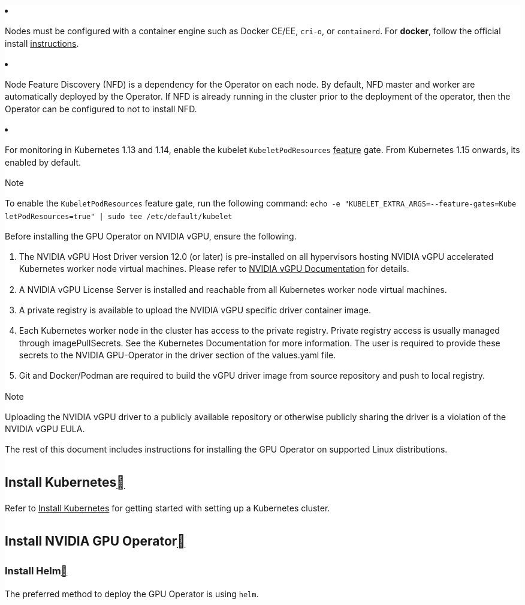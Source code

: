 <li><p>Nodes must be configured with a container engine such as Docker CE/EE, <code class="docutils literal notranslate"><span class="pre">cri-o</span></code>, or <code class="docutils literal notranslate"><span class="pre">containerd</span></code>. For <strong>docker</strong>, follow the official install
<a class="reference external" href="https://docs.docker.com/engine/install/">instructions</a>.</p></li>
<li><p>Node Feature Discovery (NFD) is a dependency for the Operator on each node. By default, NFD master and worker are automatically deployed by the Operator.
If NFD is already running in the cluster prior to the deployment of the operator, then the Operator can be configured to not to install NFD.</p></li>
<li><p>For monitoring in Kubernetes 1.13 and 1.14, enable the kubelet <code class="docutils literal notranslate"><span class="pre">KubeletPodResources</span></code> <a class="reference external" href="https://kubernetes.io/docs/reference/command-line-tools-reference/feature-gates/">feature</a>
gate. From Kubernetes 1.15 onwards, its enabled by default.</p></li>
</ol>
<div class="admonition note">
<p class="admonition-title">Note</p>
<p>To enable the <code class="docutils literal notranslate"><span class="pre">KubeletPodResources</span></code> feature gate, run the following command: <code class="docutils literal notranslate"><span class="pre">echo</span> <span class="pre">-e</span> <span class="pre">"KUBELET_EXTRA_ARGS=--feature-gates=KubeletPodResources=true"</span> <span class="pre">|</span> <span class="pre">sudo</span> <span class="pre">tee</span> <span class="pre">/etc/default/kubelet</span></code></p>
</div>
<p>Before installing the GPU Operator on NVIDIA vGPU, ensure the following.</p>
<ol class="arabic simple">
<li><p>The NVIDIA vGPU Host Driver version 12.0 (or later) is pre-installed on all hypervisors hosting NVIDIA vGPU accelerated Kubernetes worker node virtual machines. Please refer to <a class="reference external" href="https://docs.nvidia.com/grid/12.0/index.html">NVIDIA vGPU Documentation</a> for details.</p></li>
<li><p>A NVIDIA vGPU License Server is installed and reachable from all Kubernetes worker node virtual machines.</p></li>
<li><p>A private registry is available to upload the NVIDIA vGPU specific driver container image.</p></li>
<li><p>Each Kubernetes worker node in the cluster has access to the private registry. Private registry access is usually managed through imagePullSecrets. See the Kubernetes Documentation for more information. The user is required to provide these secrets to the NVIDIA GPU-Operator in the driver section of the values.yaml file.</p></li>
<li><p>Git and Docker/Podman are required to build the vGPU driver image from source repository and push to local registry.</p></li>
</ol>
<div class="admonition note">
<p class="admonition-title">Note</p>
<p>Uploading the NVIDIA vGPU driver to a publicly available repository or otherwise publicly sharing the driver is a violation of the NVIDIA vGPU EULA.</p>
</div>
<p>The rest of this document includes instructions for installing the GPU Operator on supported Linux distributions.</p>
</section>
<section id="install-kubernetes">
<h2>Install Kubernetes<a class="headerlink" href="#install-kubernetes" title="Permalink to this heading"></a></h2>
<p>Refer to <a class="reference internal" href="../kubernetes/install-k8s.html#install-k8s"><span class="std std-ref">Install Kubernetes</span></a> for getting started with setting up a Kubernetes cluster.</p>
</section>
<section id="install-nvidia-gpu-operator">
<span id="install-gpu-operator"></span><h2>Install NVIDIA GPU Operator<a class="headerlink" href="#install-nvidia-gpu-operator" title="Permalink to this heading"></a></h2>
<section id="install-helm">
<h3>Install Helm<a class="headerlink" href="#install-helm" title="Permalink to this heading"></a></h3>
<p>The preferred method to deploy the GPU Operator is using <code class="docutils literal notranslate"><span class="pre">helm</span></code>.</p>